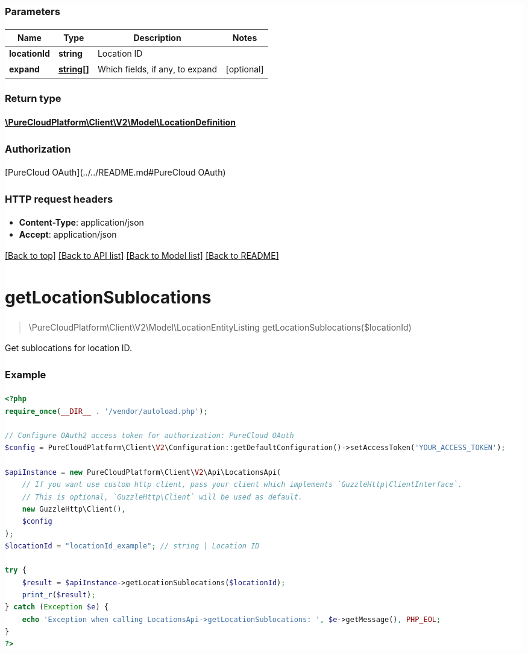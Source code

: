 ### Parameters

Name | Type | Description  | Notes
------------- | ------------- | ------------- | -------------
 **locationId** | **string**| Location ID |
 **expand** | [**string[]**](../Model/string.md)| Which fields, if any, to expand | [optional]

### Return type

[**\PureCloudPlatform\Client\V2\Model\LocationDefinition**](../Model/LocationDefinition.md)

### Authorization

[PureCloud OAuth](../../README.md#PureCloud OAuth)

### HTTP request headers

 - **Content-Type**: application/json
 - **Accept**: application/json

[[Back to top]](#) [[Back to API list]](../../README.md#documentation-for-api-endpoints) [[Back to Model list]](../../README.md#documentation-for-models) [[Back to README]](../../README.md)

# **getLocationSublocations**
> \PureCloudPlatform\Client\V2\Model\LocationEntityListing getLocationSublocations($locationId)

Get sublocations for location ID.



### Example
```php
<?php
require_once(__DIR__ . '/vendor/autoload.php');

// Configure OAuth2 access token for authorization: PureCloud OAuth
$config = PureCloudPlatform\Client\V2\Configuration::getDefaultConfiguration()->setAccessToken('YOUR_ACCESS_TOKEN');

$apiInstance = new PureCloudPlatform\Client\V2\Api\LocationsApi(
    // If you want use custom http client, pass your client which implements `GuzzleHttp\ClientInterface`.
    // This is optional, `GuzzleHttp\Client` will be used as default.
    new GuzzleHttp\Client(),
    $config
);
$locationId = "locationId_example"; // string | Location ID

try {
    $result = $apiInstance->getLocationSublocations($locationId);
    print_r($result);
} catch (Exception $e) {
    echo 'Exception when calling LocationsApi->getLocationSublocations: ', $e->getMessage(), PHP_EOL;
}
?>
```
